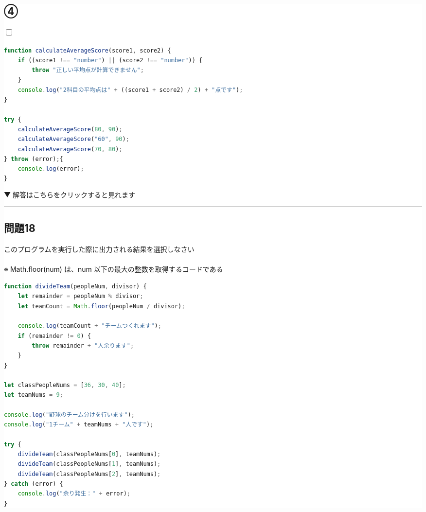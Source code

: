 <h2>④</h2><input type="checkbox"> 

``` js
function calculateAverageScore(score1, score2) {
    if ((score1 !== "number") || (score2 !== "number")) {
        throw "正しい平均点が計算できません";
    }
    console.log("2科目の平均点は" + ((score1 + score2) / 2) + "点です");
}

try {
    calculateAverageScore(80, 90);
    calculateAverageScore("60", 90);
    calculateAverageScore(70, 80);
} throw (error);{
    console.log(error);
}
``` 


 <div onclick="obj=document.getElementById('17').style; obj.display=(obj.display=='none')?'block':'none';">
    <a style="cursor:pointer;">▼ 解答はこちらをクリックすると見れます</a>
    </div>
    <!--// 折り畳み展開ポインタ -->  
    <!-- 折り畳まれ部分 -->
    <div id="17" style="display:none;clear:both;">  
    <!--ここの部分が折りたたまれる＆展開される部分になります。
    自由に記述してください。-->
<h2>①</h2>
</div>
<hr>

<h2><b>問題18</b></h2>
<p>このプログラムを実行した際に出力される結果を選択しなさい<br>
<br>
※ Math.floor(num) は、num 以下の最大の整数を取得するコードである</p>

``` js
function divideTeam(peopleNum, divisor) {
    let remainder = peopleNum % divisor;
    let teamCount = Math.floor(peopleNum / divisor);

    console.log(teamCount + "チームつくれます");
    if (remainder != 0) {
        throw remainder + "人余ります";
    }
}

let classPeopleNums = [36, 30, 40];
let teamNums = 9;

console.log("野球のチーム分けを行います");
console.log("1チーム" + teamNums + "人です");

try {
    divideTeam(classPeopleNums[0], teamNums);
    divideTeam(classPeopleNums[1], teamNums);
    divideTeam(classPeopleNums[2], teamNums);
} catch (error) {
    console.log("余り発生：" + error);
}
``` 
